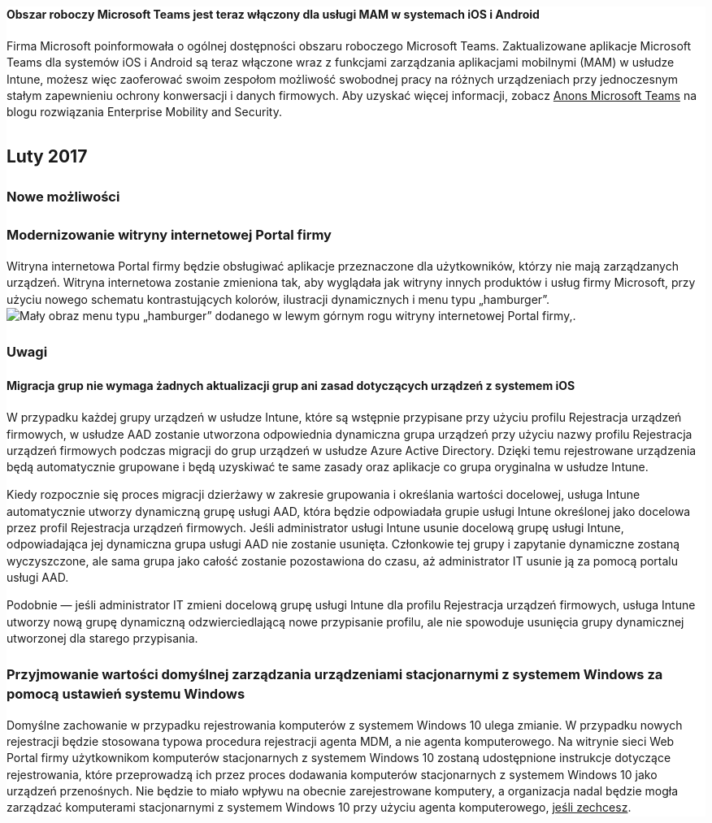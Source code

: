 #### <a name="microsoft-teams-is-now-enabled-for-mam-on-ios-and-android"></a>Obszar roboczy Microsoft Teams jest teraz włączony dla usługi MAM w systemach iOS i Android

Firma Microsoft poinformowała o ogólnej dostępności obszaru roboczego Microsoft Teams. Zaktualizowane aplikacje Microsoft Teams dla systemów iOS i Android są teraz włączone wraz z funkcjami zarządzania aplikacjami mobilnymi (MAM) w usłudze Intune, możesz więc zaoferować swoim zespołom możliwość swobodnej pracy na różnych urządzeniach przy jednoczesnym stałym zapewnieniu ochrony konwersacji i danych firmowych. Aby uzyskać więcej informacji, zobacz [Anons Microsoft Teams](https://blogs.technet.microsoft.com/enterprisemobility/2017/03/14/microsoft-teams-is-now-generally-available-and-mam-enabled-on-ios-and-android/) na blogu rozwiązania Enterprise Mobility and Security.


## <a name="february-2017"></a>Luty 2017

### <a name="new-capabilities"></a>Nowe możliwości

### <a name="modernizing-the-company-portal-website---753980--"></a>Modernizowanie witryny internetowej Portal firmy 
Witryna internetowa Portal firmy będzie obsługiwać aplikacje przeznaczone dla użytkowników, którzy nie mają zarządzanych urządzeń. Witryna internetowa zostanie zmieniona tak, aby wyglądała jak witryny innych produktów i usług firmy Microsoft, przy użyciu nowego schematu kontrastujących kolorów, ilustracji dynamicznych i menu typu „hamburger”. ![Mały obraz menu typu „hamburger” dodanego w lewym górnym rogu witryny internetowej Portal firmy,](./media/CP_hamburger_menu.png).

### <a name="notices"></a>Uwagi

#### <a name="group-migration-will-not-require-any-updates-to-groups-or-policies-for-ios-devices---898837--"></a>Migracja grup nie wymaga żadnych aktualizacji grup ani zasad dotyczących urządzeń z systemem iOS 
W przypadku każdej grupy urządzeń w usłudze Intune, które są wstępnie przypisane przy użyciu profilu Rejestracja urządzeń firmowych, w usłudze AAD zostanie utworzona odpowiednia dynamiczna grupa urządzeń przy użyciu nazwy profilu Rejestracja urządzeń firmowych podczas migracji do grup urządzeń w usłudze Azure Active Directory. Dzięki temu rejestrowane urządzenia będą automatycznie grupowane i będą uzyskiwać te same zasady oraz aplikacje co grupa oryginalna w usłudze Intune.

Kiedy rozpocznie się proces migracji dzierżawy w zakresie grupowania i określania wartości docelowej, usługa Intune automatycznie utworzy dynamiczną grupę usługi AAD, która będzie odpowiadała grupie usługi Intune określonej jako docelowa przez profil Rejestracja urządzeń firmowych. Jeśli administrator usługi Intune usunie docelową grupę usługi Intune, odpowiadająca jej dynamiczna grupa usługi AAD nie zostanie usunięta. Członkowie tej grupy i zapytanie dynamiczne zostaną wyczyszczone, ale sama grupa jako całość zostanie pozostawiona do czasu, aż administrator IT usunie ją za pomocą portalu usługi AAD.

Podobnie — jeśli administrator IT zmieni docelową grupę usługi Intune dla profilu Rejestracja urządzeń firmowych, usługa Intune utworzy nową grupę dynamiczną odzwierciedlającą nowe przypisanie profilu, ale nie spowoduje usunięcia grupy dynamicznej utworzonej dla starego przypisania.

### <a name="defaulting-to-managing-windows-desktop-devices-through-windows-settings---663050--"></a>Przyjmowanie wartości domyślnej zarządzania urządzeniami stacjonarnymi z systemem Windows za pomocą ustawień systemu Windows 
Domyślne zachowanie w przypadku rejestrowania komputerów z systemem Windows 10 ulega zmianie. W przypadku nowych rejestracji będzie stosowana typowa procedura rejestracji agenta MDM, a nie agenta komputerowego. Na witrynie sieci Web Portal firmy użytkownikom komputerów stacjonarnych z systemem Windows 10 zostaną udostępnione instrukcje dotyczące rejestrowania, które przeprowadzą ich przez proces dodawania komputerów stacjonarnych z systemem Windows 10 jako urządzeń przenośnych. Nie będzie to miało wpływu na obecnie zarejestrowane komputery, a organizacja nadal będzie mogła zarządzać komputerami stacjonarnymi z systemem Windows 10 przy użyciu agenta komputerowego, [jeśli zechcesz](manage-windows-pcs-with-microsoft-intune.md).

